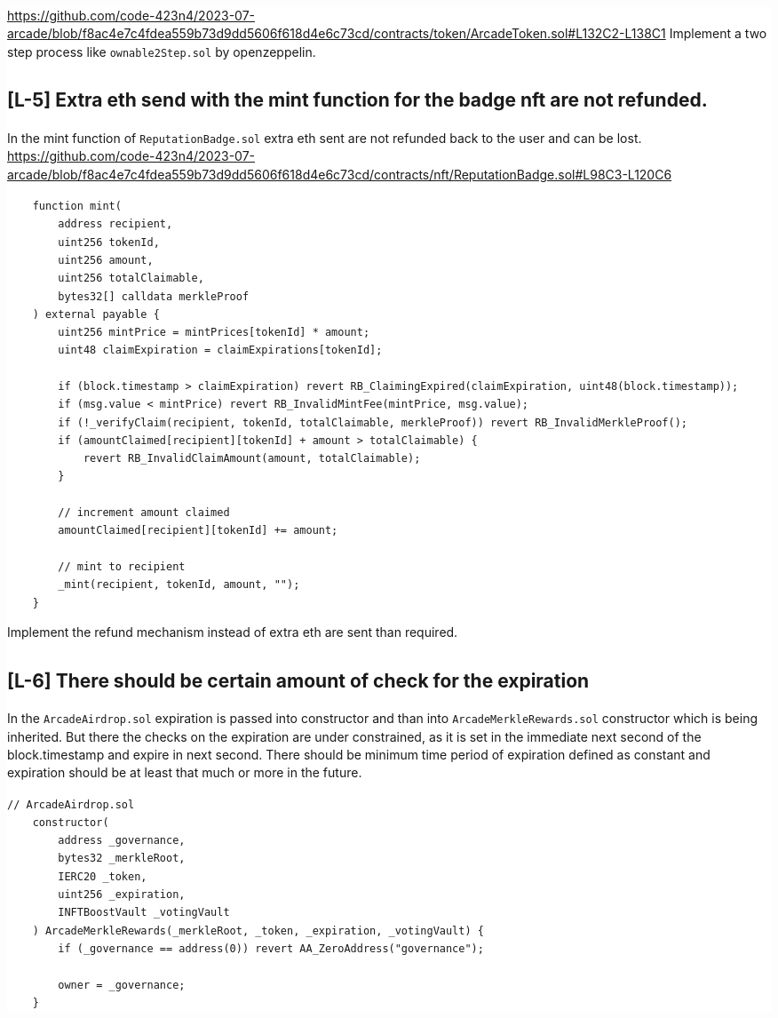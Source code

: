 https://github.com/code-423n4/2023-07-arcade/blob/f8ac4e7c4fdea559b73d9dd5606f618d4e6c73cd/contracts/token/ArcadeToken.sol#L132C2-L138C1
Implement a two step process like `ownable2Step.sol` by openzeppelin.

## [L-5] Extra eth send with the mint function for the badge nft are not refunded.
In the mint function of `ReputationBadge.sol` extra eth sent are not refunded back to the user and can be lost.
https://github.com/code-423n4/2023-07-arcade/blob/f8ac4e7c4fdea559b73d9dd5606f618d4e6c73cd/contracts/nft/ReputationBadge.sol#L98C3-L120C6
```solidity
    function mint(
        address recipient,
        uint256 tokenId,
        uint256 amount,
        uint256 totalClaimable,
        bytes32[] calldata merkleProof
    ) external payable {
        uint256 mintPrice = mintPrices[tokenId] * amount;
        uint48 claimExpiration = claimExpirations[tokenId];

        if (block.timestamp > claimExpiration) revert RB_ClaimingExpired(claimExpiration, uint48(block.timestamp));
        if (msg.value < mintPrice) revert RB_InvalidMintFee(mintPrice, msg.value);
        if (!_verifyClaim(recipient, tokenId, totalClaimable, merkleProof)) revert RB_InvalidMerkleProof();
        if (amountClaimed[recipient][tokenId] + amount > totalClaimable) {
            revert RB_InvalidClaimAmount(amount, totalClaimable);
        }

        // increment amount claimed
        amountClaimed[recipient][tokenId] += amount;

        // mint to recipient
        _mint(recipient, tokenId, amount, "");
    }
```

Implement the refund mechanism instead of extra eth are sent than required.


## [L-6] There should be certain amount of check for the expiration 
In the `ArcadeAirdrop.sol` expiration is passed into constructor and than into `ArcadeMerkleRewards.sol` constructor which is being inherited. But there the checks on the expiration are under constrained, as it is set in the immediate next second of the block.timestamp and expire in next second. There should be minimum time period of expiration defined as constant and expiration should be at least that much or more in the future.
```solidity
// ArcadeAirdrop.sol
    constructor(
        address _governance,
        bytes32 _merkleRoot,
        IERC20 _token,
        uint256 _expiration,
        INFTBoostVault _votingVault
    ) ArcadeMerkleRewards(_merkleRoot, _token, _expiration, _votingVault) {
        if (_governance == address(0)) revert AA_ZeroAddress("governance");

        owner = _governance;
    }
```
